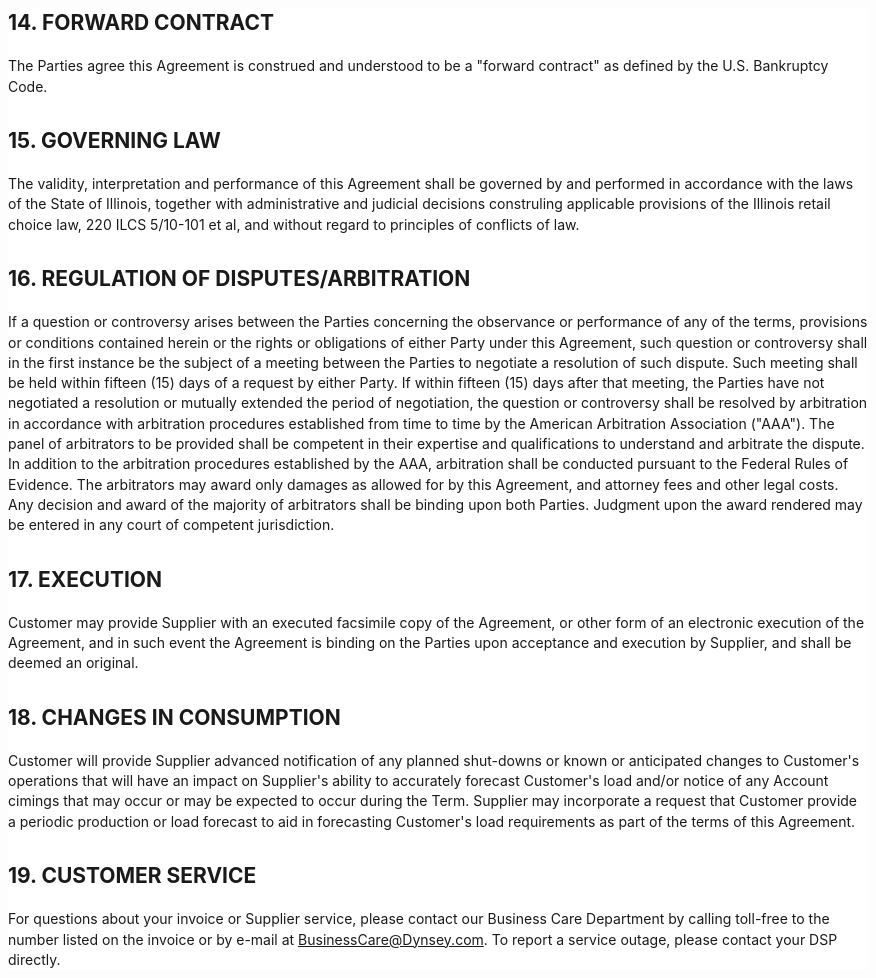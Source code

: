 ## 14. FORWARD CONTRACT

The Parties agree this Agreement is construed and understood to be a "forward contract" as defined by the U.S. Bankruptcy Code.

## 15. GOVERNING LAW

The validity, interpretation and performance of this Agreement shall be governed by and performed in accordance with the laws of the State of Illinois, together with administrative and judicial decisions construling applicable provisions of the Illinois retail choice law, 220 ILCS 5/10-101 et al, and without regard to principles of conflicts of law.

## 16. REGULATION OF DISPUTES/ARBITRATION

If a question or controversy arises between the Parties concerning the observance or performance of any of the terms, provisions or conditions contained herein or the rights or obligations of either Party under this Agreement, such question or controversy shall in the first instance be the subject of a meeting between the Parties to negotiate a resolution of such dispute. Such meeting shall be held within fifteen (15) days of a request by either Party. If within fifteen (15) days after that meeting, the Parties have not negotiated a resolution or mutually extended the period of negotiation, the question or controversy shall be resolved by arbitration in accordance with arbitration procedures established from time to time by the American Arbitration Association ("AAA"). The panel of arbitrators to be provided shall be competent in their expertise and qualifications to understand and arbitrate the dispute. In addition to the arbitration procedures established by the AAA, arbitration shall be conducted pursuant to the Federal Rules of Evidence. The arbitrators may award only damages as allowed for by this Agreement, and attorney fees and other legal costs. Any decision and award of the majority of arbitrators shall be binding upon both Parties. Judgment upon the award rendered may be entered in any court of competent jurisdiction.

## 17. EXECUTION

Customer may provide Supplier with an executed facsimile copy of the Agreement, or other form of an electronic execution of the Agreement, and in such event the Agreement is binding on the Parties upon acceptance and execution by Supplier, and shall be deemed an original.

## 18. CHANGES IN CONSUMPTION

Customer will provide Supplier advanced notification of any planned shut-downs or known or anticipated changes to Customer's operations that will have an impact on Supplier's ability to accurately forecast Customer's load and/or notice of any Account cimings that may occur or may be expected to occur during the Term. Supplier may incorporate a request that Customer provide a periodic production or load forecast to aid in forecasting Customer's load requirements as part of the terms of this Agreement.

## 19. CUSTOMER SERVICE

For questions about your invoice or Supplier service, please contact our Business Care Department by calling toll-free to the number listed on the invoice or by e-mail at BusinessCare@Dynsey.com. To report a service outage, please contact your DSP directly.

